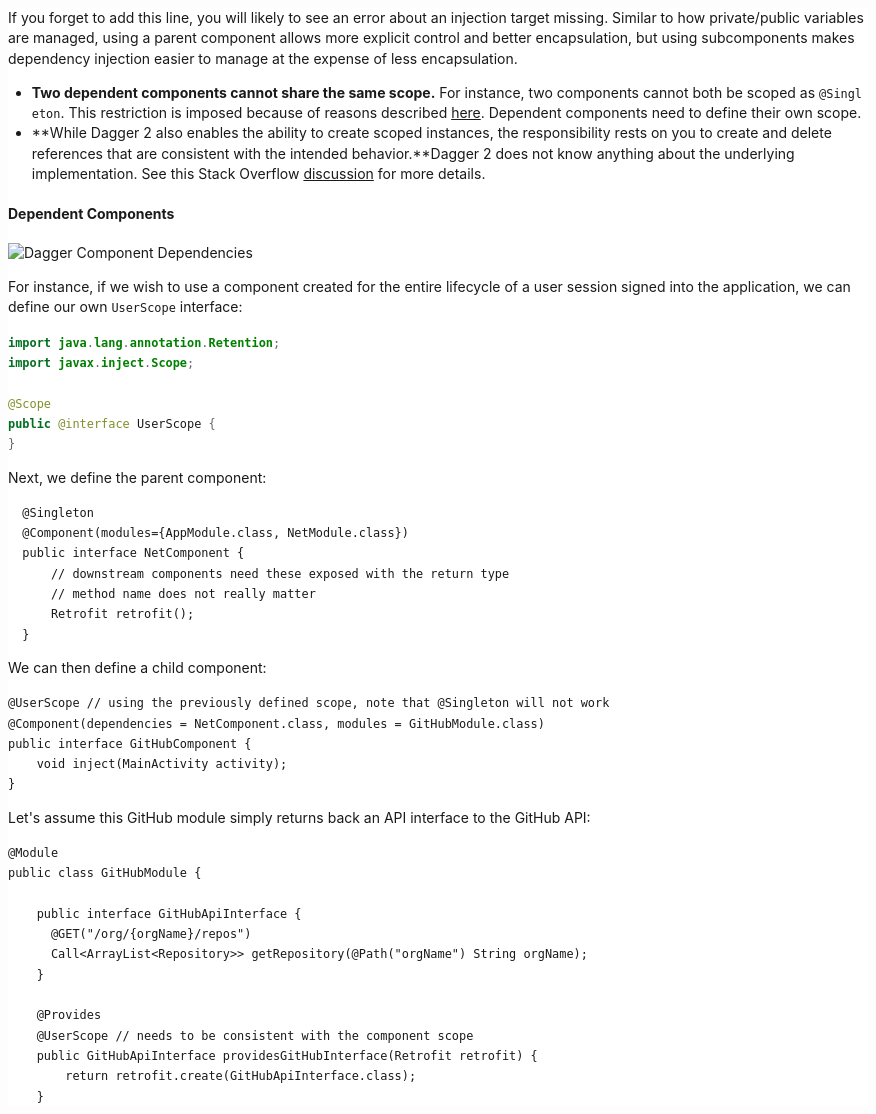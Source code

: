 If you forget to add this line, you will likely to see an error about an injection target missing. Similar to how private/public variables are managed, using a parent component allows more explicit control and better encapsulation, but using subcomponents makes dependency injection easier to manage at the expense of less encapsulation.

- **Two dependent components cannot share the same scope.** For instance, two components cannot both be scoped as `@Singleton`. This restriction is imposed because of reasons described [here](https://github.com/google/dagger/issues/107#issuecomment-71073298). Dependent components need to define their own scope.
- **While Dagger 2 also enables the ability to create scoped instances, the responsibility rests on you to create and delete references that are consistent with the intended behavior.**Dagger 2 does not know anything about the underlying implementation. See this Stack Overflow [discussion](http://stackoverflow.com/questions/28411352/what-determines-the-lifecycle-of-a-component-object-graph-in-dagger-2) for more details.

#### Dependent Components

![Dagger Component Dependencies](https://raw.githubusercontent.com/codepath/android_guides/master/images/dagger_dependency.png)

For instance, if we wish to use a component created for the entire lifecycle of a user session signed into the application, we can define our own `UserScope` interface:

```java
import java.lang.annotation.Retention;
import javax.inject.Scope;

@Scope
public @interface UserScope {
}
```

Next, we define the parent component:

```
  @Singleton
  @Component(modules={AppModule.class, NetModule.class})
  public interface NetComponent {
      // downstream components need these exposed with the return type
      // method name does not really matter
      Retrofit retrofit();
  }
```

We can then define a child component:

```
@UserScope // using the previously defined scope, note that @Singleton will not work
@Component(dependencies = NetComponent.class, modules = GitHubModule.class)
public interface GitHubComponent {
    void inject(MainActivity activity);
}
```

Let's assume this GitHub module simply returns back an API interface to the GitHub API:

```
@Module
public class GitHubModule {

    public interface GitHubApiInterface {
      @GET("/org/{orgName}/repos")
      Call<ArrayList<Repository>> getRepository(@Path("orgName") String orgName);
    }

    @Provides
    @UserScope // needs to be consistent with the component scope
    public GitHubApiInterface providesGitHubInterface(Retrofit retrofit) {
        return retrofit.create(GitHubApiInterface.class);
    }
```